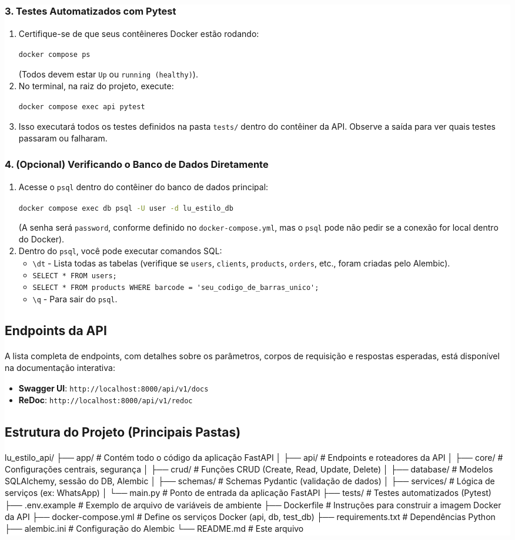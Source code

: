 ### 3. Testes Automatizados com Pytest

1.  Certifique-se de que seus contêineres Docker estão rodando:
    ```bash
    docker compose ps
    ```
    (Todos devem estar `Up` ou `running (healthy)`).
2.  No terminal, na raiz do projeto, execute:
    ```bash
    docker compose exec api pytest
    ```
3.  Isso executará todos os testes definidos na pasta `tests/` dentro do contêiner da API. Observe a saída para ver quais testes passaram ou falharam.

### 4. (Opcional) Verificando o Banco de Dados Diretamente

1.  Acesse o `psql` dentro do contêiner do banco de dados principal:
    ```bash
    docker compose exec db psql -U user -d lu_estilo_db
    ```
    (A senha será `password`, conforme definido no `docker-compose.yml`, mas o `psql` pode não pedir se a conexão for local dentro do Docker).
2.  Dentro do `psql`, você pode executar comandos SQL:
    * `\dt` - Lista todas as tabelas (verifique se `users`, `clients`, `products`, `orders`, etc., foram criadas pelo Alembic).
    * `SELECT * FROM users;`
    * `SELECT * FROM products WHERE barcode = 'seu_codigo_de_barras_unico';`
    * `\q` - Para sair do `psql`.

## Endpoints da API

A lista completa de endpoints, com detalhes sobre os parâmetros, corpos de requisição e respostas esperadas, está disponível na documentação interativa:

* **Swagger UI**: `http://localhost:8000/api/v1/docs`
* **ReDoc**: `http://localhost:8000/api/v1/redoc`

## Estrutura do Projeto (Principais Pastas)
lu_estilo_api/
├── app/                  # Contém todo o código da aplicação FastAPI
│   ├── api/              # Endpoints e roteadores da API
│   ├── core/             # Configurações centrais, segurança
│   ├── crud/             # Funções CRUD (Create, Read, Update, Delete)
│   ├── database/         # Modelos SQLAlchemy, sessão do DB, Alembic
│   ├── schemas/          # Schemas Pydantic (validação de dados)
│   ├── services/         # Lógica de serviços (ex: WhatsApp)
│   └── main.py           # Ponto de entrada da aplicação FastAPI
├── tests/                # Testes automatizados (Pytest)
├── .env.example          # Exemplo de arquivo de variáveis de ambiente
├── Dockerfile            # Instruções para construir a imagem Docker da API
├── docker-compose.yml    # Define os serviços Docker (api, db, test_db)
├── requirements.txt      # Dependências Python
├── alembic.ini           # Configuração do Alembic
└── README.md             # Este arquivo
